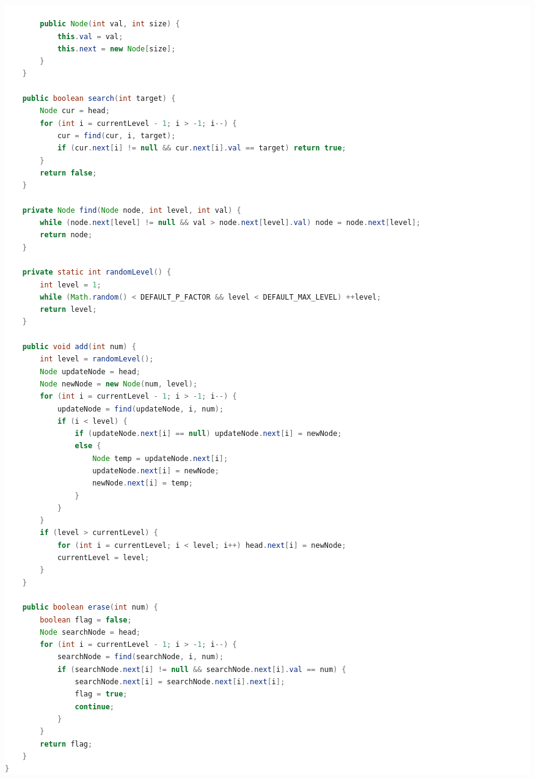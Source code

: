 ```Java

        public Node(int val, int size) {
            this.val = val;
            this.next = new Node[size];
        }
    }

    public boolean search(int target) {
        Node cur = head;
        for (int i = currentLevel - 1; i > -1; i--) {
            cur = find(cur, i, target);
            if (cur.next[i] != null && cur.next[i].val == target) return true;
        }
        return false;
    }

    private Node find(Node node, int level, int val) {
        while (node.next[level] != null && val > node.next[level].val) node = node.next[level];
        return node;
    }

    private static int randomLevel() {
        int level = 1;
        while (Math.random() < DEFAULT_P_FACTOR && level < DEFAULT_MAX_LEVEL) ++level;
        return level;
    }
    
    public void add(int num) {
        int level = randomLevel();
        Node updateNode = head;
        Node newNode = new Node(num, level);
        for (int i = currentLevel - 1; i > -1; i--) {
            updateNode = find(updateNode, i, num);
            if (i < level) {
                if (updateNode.next[i] == null) updateNode.next[i] = newNode;
                else {
                    Node temp = updateNode.next[i];
                    updateNode.next[i] = newNode;
                    newNode.next[i] = temp;
                }
            }
        }
        if (level > currentLevel) {
            for (int i = currentLevel; i < level; i++) head.next[i] = newNode;
            currentLevel = level;
        }
    }

    public boolean erase(int num) {
        boolean flag = false;
        Node searchNode = head;
        for (int i = currentLevel - 1; i > -1; i--) {
            searchNode = find(searchNode, i, num);
            if (searchNode.next[i] != null && searchNode.next[i].val == num) {
                searchNode.next[i] = searchNode.next[i].next[i];
                flag = true;
                continue;
            }
        }
        return flag;
    }
}

```